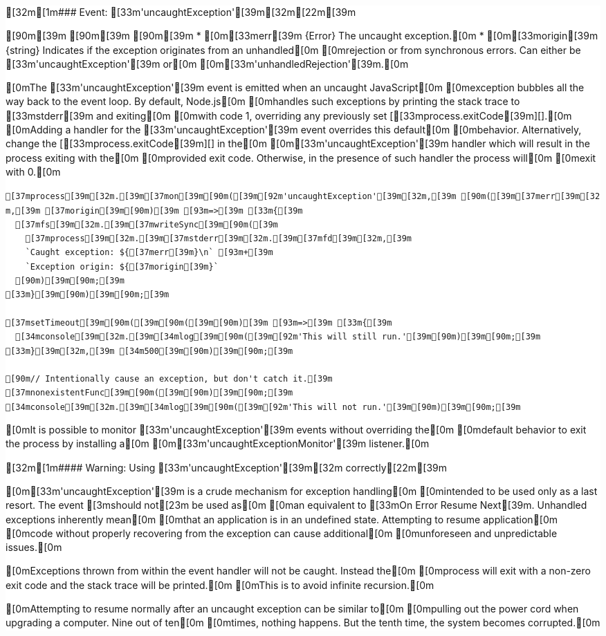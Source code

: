 [32m[1m### Event: [33m'uncaughtException'[39m[32m[22m[39m

[90m[39m
[90m[39m
[90m[39m    * [0m[33merr[39m {Error} The uncaught exception.[0m
    * [0m[33morigin[39m {string} Indicates if the exception originates from an unhandled[0m
      [0mrejection or from synchronous errors. Can either be [33m'uncaughtException'[39m or[0m
      [0m[33m'unhandledRejection'[39m.[0m

[0mThe [33m'uncaughtException'[39m event is emitted when an uncaught JavaScript[0m
[0mexception bubbles all the way back to the event loop. By default, Node.js[0m
[0mhandles such exceptions by printing the stack trace to [33mstderr[39m and exiting[0m
[0mwith code 1, overriding any previously set [[33mprocess.exitCode[39m][].[0m
[0mAdding a handler for the [33m'uncaughtException'[39m event overrides this default[0m
[0mbehavior. Alternatively, change the [[33mprocess.exitCode[39m][] in the[0m
[0m[33m'uncaughtException'[39m handler which will result in the process exiting with the[0m
[0mprovided exit code. Otherwise, in the presence of such handler the process will[0m
[0mexit with 0.[0m

    [37mprocess[39m[32m.[39m[37mon[39m[90m([39m[92m'uncaughtException'[39m[32m,[39m [90m([39m[37merr[39m[32m,[39m [37morigin[39m[90m)[39m [93m=>[39m [33m{[39m
      [37mfs[39m[32m.[39m[37mwriteSync[39m[90m([39m
        [37mprocess[39m[32m.[39m[37mstderr[39m[32m.[39m[37mfd[39m[32m,[39m
        `Caught exception: ${[37merr[39m}\n` [93m+[39m
        `Exception origin: ${[37morigin[39m}`
      [90m)[39m[90m;[39m
    [33m}[39m[90m)[39m[90m;[39m
    
    [37msetTimeout[39m[90m([39m[90m([39m[90m)[39m [93m=>[39m [33m{[39m
      [34mconsole[39m[32m.[39m[34mlog[39m[90m([39m[92m'This will still run.'[39m[90m)[39m[90m;[39m
    [33m}[39m[32m,[39m [34m500[39m[90m)[39m[90m;[39m
    
    [90m// Intentionally cause an exception, but don't catch it.[39m
    [37mnonexistentFunc[39m[90m([39m[90m)[39m[90m;[39m
    [34mconsole[39m[32m.[39m[34mlog[39m[90m([39m[92m'This will not run.'[39m[90m)[39m[90m;[39m

[0mIt is possible to monitor [33m'uncaughtException'[39m events without overriding the[0m
[0mdefault behavior to exit the process by installing a[0m
[0m[33m'uncaughtExceptionMonitor'[39m listener.[0m

[32m[1m#### Warning: Using [33m'uncaughtException'[39m[32m correctly[22m[39m

[0m[33m'uncaughtException'[39m is a crude mechanism for exception handling[0m
[0mintended to be used only as a last resort. The event [3mshould not[23m be used as[0m
[0man equivalent to [33mOn Error Resume Next[39m. Unhandled exceptions inherently mean[0m
[0mthat an application is in an undefined state. Attempting to resume application[0m
[0mcode without properly recovering from the exception can cause additional[0m
[0munforeseen and unpredictable issues.[0m

[0mExceptions thrown from within the event handler will not be caught. Instead the[0m
[0mprocess will exit with a non-zero exit code and the stack trace will be printed.[0m
[0mThis is to avoid infinite recursion.[0m

[0mAttempting to resume normally after an uncaught exception can be similar to[0m
[0mpulling out the power cord when upgrading a computer. Nine out of ten[0m
[0mtimes, nothing happens. But the tenth time, the system becomes corrupted.[0m
